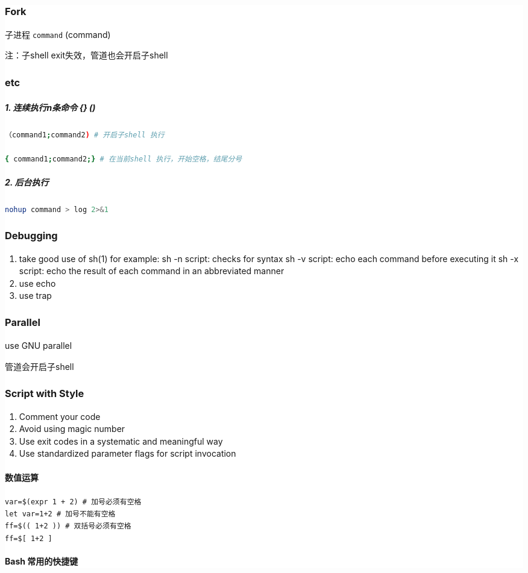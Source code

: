 

### Fork

子进程 `command` (command)

注：子shell exit失效，管道也会开启子shell

### etc

##### 1. 连续执行n条命令  {} ()

```bash
（command1;command2) # 开启子shell 执行

{ command1;command2;} # 在当前shell 执行，开始空格，结尾分号
```

##### 2. 后台执行

```bash
nohup command > log 2>&1 
```



### Debugging

1. take good use of sh(1)
	for example:
	sh -n script: checks for syntax
	sh -v script: echo each command before executing it
	sh -x script: echo the result of each command in an abbreviated manner
2. use echo
3. use trap

### Parallel

use GNU parallel

管道会开启子shell

### Script with Style

1. Comment your code
2. Avoid using magic number
3. Use exit codes in a systematic and meaningful way
4. Use standardized parameter flags for script invocation





#### 数值运算

```
var=$(expr 1 + 2) # 加号必须有空格
let var=1+2 # 加号不能有空格
ff=$(( 1+2 )) # 双括号必须有空格
ff=$[ 1+2 ]
```

#### Bash 常用的快捷键



